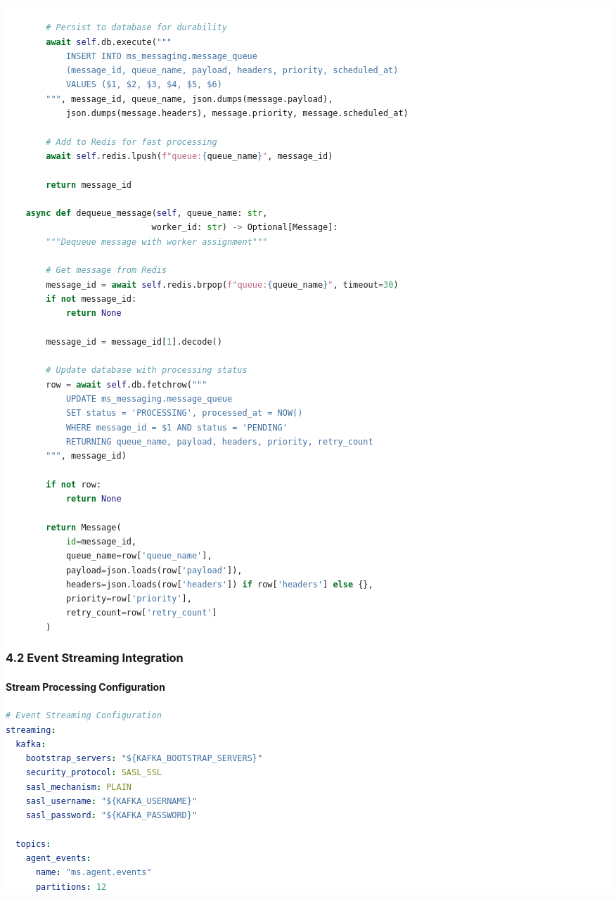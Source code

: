 ```python
        
        # Persist to database for durability
        await self.db.execute("""
            INSERT INTO ms_messaging.message_queue
            (message_id, queue_name, payload, headers, priority, scheduled_at)
            VALUES ($1, $2, $3, $4, $5, $6)
        """, message_id, queue_name, json.dumps(message.payload),
            json.dumps(message.headers), message.priority, message.scheduled_at)
        
        # Add to Redis for fast processing
        await self.redis.lpush(f"queue:{queue_name}", message_id)
        
        return message_id
        
    async def dequeue_message(self, queue_name: str, 
                             worker_id: str) -> Optional[Message]:
        """Dequeue message with worker assignment"""
        
        # Get message from Redis
        message_id = await self.redis.brpop(f"queue:{queue_name}", timeout=30)
        if not message_id:
            return None
            
        message_id = message_id[1].decode()
        
        # Update database with processing status
        row = await self.db.fetchrow("""
            UPDATE ms_messaging.message_queue
            SET status = 'PROCESSING', processed_at = NOW()
            WHERE message_id = $1 AND status = 'PENDING'
            RETURNING queue_name, payload, headers, priority, retry_count
        """, message_id)
        
        if not row:
            return None
            
        return Message(
            id=message_id,
            queue_name=row['queue_name'],
            payload=json.loads(row['payload']),
            headers=json.loads(row['headers']) if row['headers'] else {},
            priority=row['priority'],
            retry_count=row['retry_count']
        )
```

### 4.2 Event Streaming Integration

#### Stream Processing Configuration
```yaml
# Event Streaming Configuration
streaming:
  kafka:
    bootstrap_servers: "${KAFKA_BOOTSTRAP_SERVERS}"
    security_protocol: SASL_SSL
    sasl_mechanism: PLAIN
    sasl_username: "${KAFKA_USERNAME}"
    sasl_password: "${KAFKA_PASSWORD}"
    
  topics:
    agent_events:
      name: "ms.agent.events"
      partitions: 12
```